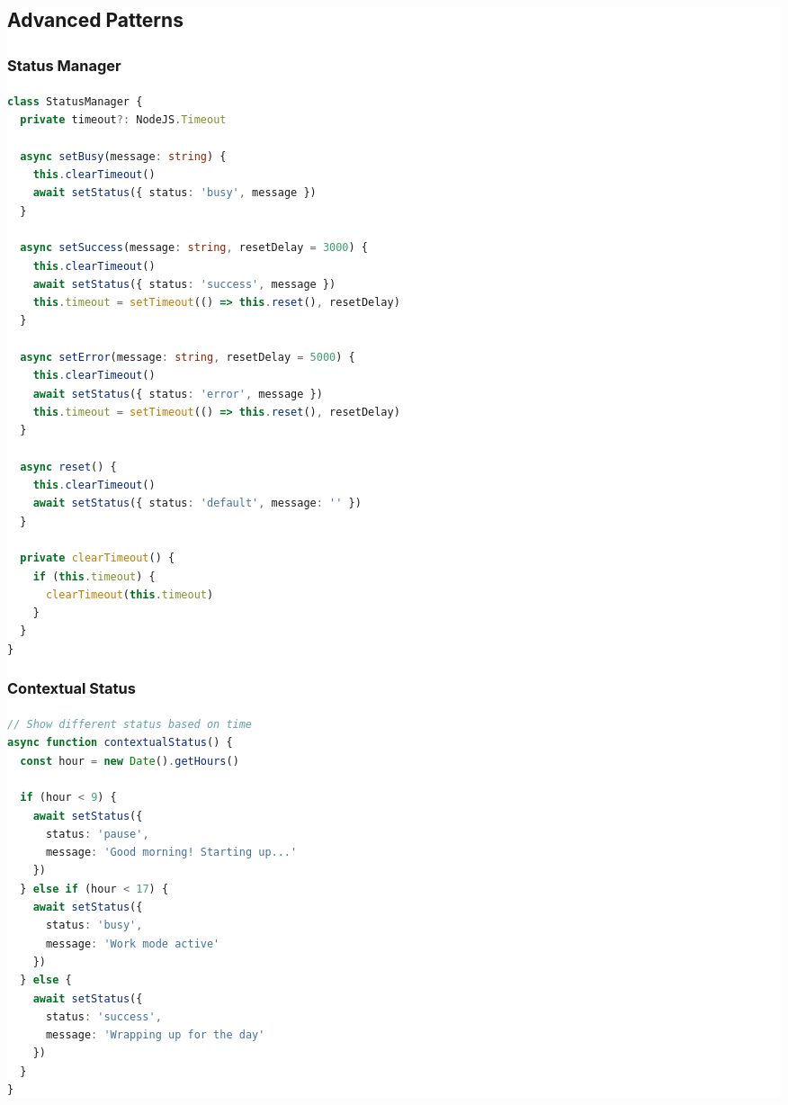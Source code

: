 ## Advanced Patterns

### Status Manager
```typescript
class StatusManager {
  private timeout?: NodeJS.Timeout
  
  async setBusy(message: string) {
    this.clearTimeout()
    await setStatus({ status: 'busy', message })
  }
  
  async setSuccess(message: string, resetDelay = 3000) {
    this.clearTimeout()
    await setStatus({ status: 'success', message })
    this.timeout = setTimeout(() => this.reset(), resetDelay)
  }
  
  async setError(message: string, resetDelay = 5000) {
    this.clearTimeout()
    await setStatus({ status: 'error', message })
    this.timeout = setTimeout(() => this.reset(), resetDelay)
  }
  
  async reset() {
    this.clearTimeout()
    await setStatus({ status: 'default', message: '' })
  }
  
  private clearTimeout() {
    if (this.timeout) {
      clearTimeout(this.timeout)
    }
  }
}
```

### Contextual Status
```typescript
// Show different status based on time
async function contextualStatus() {
  const hour = new Date().getHours()
  
  if (hour < 9) {
    await setStatus({
      status: 'pause',
      message: 'Good morning! Starting up...'
    })
  } else if (hour < 17) {
    await setStatus({
      status: 'busy',
      message: 'Work mode active'
    })
  } else {
    await setStatus({
      status: 'success',
      message: 'Wrapping up for the day'
    })
  }
}
```

